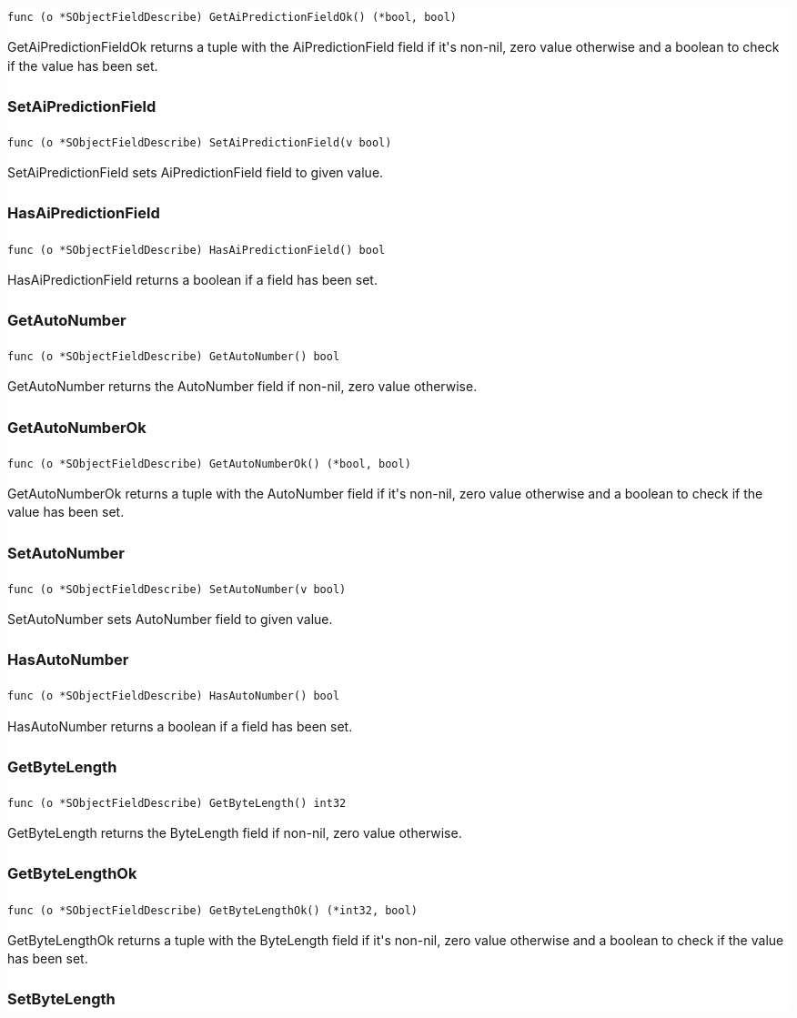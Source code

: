 `func (o *SObjectFieldDescribe) GetAiPredictionFieldOk() (*bool, bool)`

GetAiPredictionFieldOk returns a tuple with the AiPredictionField field if it's non-nil, zero value otherwise
and a boolean to check if the value has been set.

### SetAiPredictionField

`func (o *SObjectFieldDescribe) SetAiPredictionField(v bool)`

SetAiPredictionField sets AiPredictionField field to given value.

### HasAiPredictionField

`func (o *SObjectFieldDescribe) HasAiPredictionField() bool`

HasAiPredictionField returns a boolean if a field has been set.

### GetAutoNumber

`func (o *SObjectFieldDescribe) GetAutoNumber() bool`

GetAutoNumber returns the AutoNumber field if non-nil, zero value otherwise.

### GetAutoNumberOk

`func (o *SObjectFieldDescribe) GetAutoNumberOk() (*bool, bool)`

GetAutoNumberOk returns a tuple with the AutoNumber field if it's non-nil, zero value otherwise
and a boolean to check if the value has been set.

### SetAutoNumber

`func (o *SObjectFieldDescribe) SetAutoNumber(v bool)`

SetAutoNumber sets AutoNumber field to given value.

### HasAutoNumber

`func (o *SObjectFieldDescribe) HasAutoNumber() bool`

HasAutoNumber returns a boolean if a field has been set.

### GetByteLength

`func (o *SObjectFieldDescribe) GetByteLength() int32`

GetByteLength returns the ByteLength field if non-nil, zero value otherwise.

### GetByteLengthOk

`func (o *SObjectFieldDescribe) GetByteLengthOk() (*int32, bool)`

GetByteLengthOk returns a tuple with the ByteLength field if it's non-nil, zero value otherwise
and a boolean to check if the value has been set.

### SetByteLength
